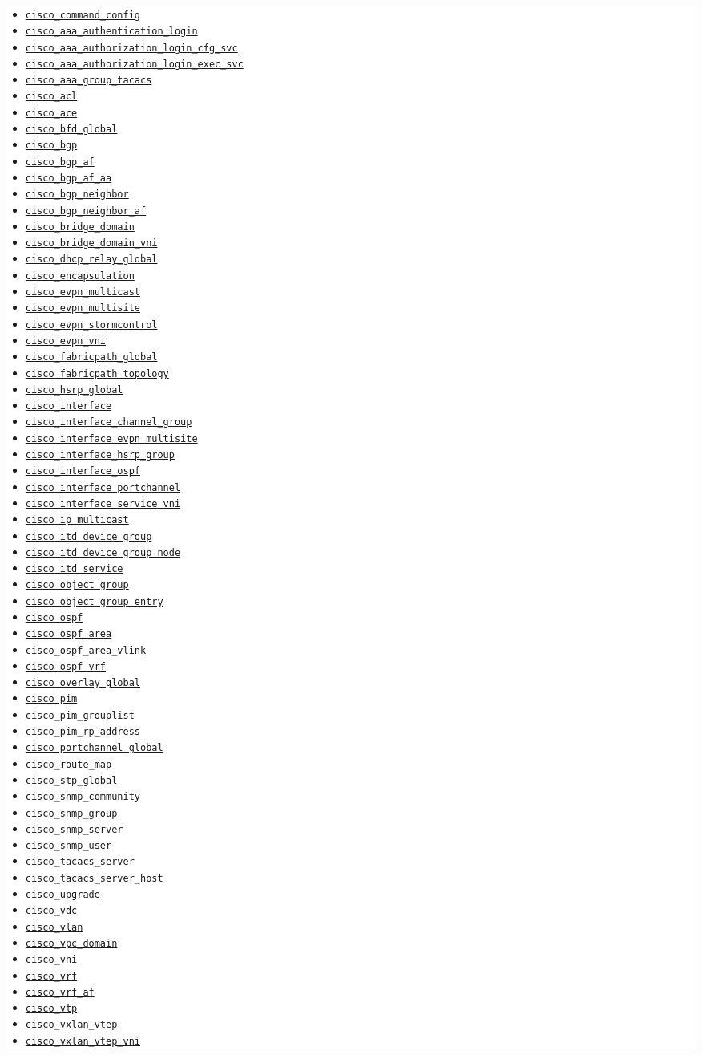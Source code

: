 * [`cisco_command_config`](#type-cisco_command_config)
* [`cisco_aaa_authentication_login`](#type-cisco_aaa_authentication_login)
* [`cisco_aaa_authorization_login_cfg_svc`](#type-cisco_aaa_authorization_login_cfg_svc)
* [`cisco_aaa_authorization_login_exec_svc`](#type-cisco_aaa_authorization_login_exec_svc)
* [`cisco_aaa_group_tacacs`](#type-cisco_aaa_group_tacacs)
* [`cisco_acl`](#type-cisco_acl)
* [`cisco_ace`](#type-cisco_ace)
* [`cisco_bfd_global`](#type-cisco_bfd_global)
* [`cisco_bgp`](#type-cisco_bgp)
* [`cisco_bgp_af`](#type-cisco_bgp_af)
* [`cisco_bgp_af_aa`](#type-cisco_bgp_af_aa)
* [`cisco_bgp_neighbor`](#type-cisco_bgp_neighbor)
* [`cisco_bgp_neighbor_af`](#type-cisco_bgp_neighbor_af)
* [`cisco_bridge_domain`](#type-cisco_bridge_domain)
* [`cisco_bridge_domain_vni`](#type-cisco_bridge_domain_vni)
* [`cisco_dhcp_relay_global`](#type-cisco_dhcp_relay_global)
* [`cisco_encapsulation`](#type-cisco_encapsulation)
* [`cisco_evpn_multicast`](#type-cisco_evpn_multicast)
* [`cisco_evpn_multisite`](#type-cisco_evpn_multisite)
* [`cisco_evpn_stormcontrol`](#type-cisco_evpn_stormcontrol)
* [`cisco_evpn_vni`](#type-cisco_evpn_vni)
* [`cisco_fabricpath_global`](#type-cisco_fabricpath_global)
* [`cisco_fabricpath_topology`](#type-cisco_fabricpath_topology)
* [`cisco_hsrp_global`](#type-cisco_hsrp_global)
* [`cisco_interface`](#type-cisco_interface)
* [`cisco_interface_channel_group`](#type-cisco_interface_channel_group)
* [`cisco_interface_evpn_multisite`](#type-cisco_interface_evpn_multisite)
* [`cisco_interface_hsrp_group`](#type-cisco_interface_hsrp_group)
* [`cisco_interface_ospf`](#type-cisco_interface_ospf)
* [`cisco_interface_portchannel`](#type-cisco_interface_portchannel)
* [`cisco_interface_service_vni`](#type-cisco_interface_service_vni)
* [`cisco_ip_multicast`](#type-cisco_ip_multicast)
* [`cisco_itd_device_group`](#type-cisco_itd_device_group)
* [`cisco_itd_device_group_node`](#type-cisco_itd_device_group_node)
* [`cisco_itd_service`](#type-cisco_itd_service)
* [`cisco_object_group`](#type-cisco_object_group)
* [`cisco_object_group_entry`](#type-cisco_object_group_entry)
* [`cisco_ospf`](#type-cisco_ospf)
* [`cisco_ospf_area`](#type-cisco_ospf_area)
* [`cisco_ospf_area_vlink`](#type-cisco_ospf_area_vlink)
* [`cisco_ospf_vrf`](#type-cisco_ospf_vrf)
* [`cisco_overlay_global`](#type-cisco_overlay_global)
* [`cisco_pim`](#type-cisco_pim)
* [`cisco_pim_grouplist`](#type-cisco_pim_grouplist)
* [`cisco_pim_rp_address`](#type-cisco_pim_rp_address)
* [`cisco_portchannel_global`](#type-cisco_portchannel_global)
* [`cisco_route_map`](#type-cisco_route_map)
* [`cisco_stp_global`](#type-cisco_stp_global)
* [`cisco_snmp_community`](#type-cisco_snmp_community)
* [`cisco_snmp_group`](#type-cisco_snmp_group)
* [`cisco_snmp_server`](#type-cisco_snmp_server)
* [`cisco_snmp_user`](#type-cisco_snmp_user)
* [`cisco_tacacs_server`](#type-cisco_tacacs_server)
* [`cisco_tacacs_server_host`](#type-cisco_tacacs_server_host)
* [`cisco_upgrade`](#type-cisco_upgrade)
* [`cisco_vdc`](#type-cisco_vdc)
* [`cisco_vlan`](#type-cisco_vlan)
* [`cisco_vpc_domain`](#type-cisco_vpc_domain)
* [`cisco_vni`](#type-cisco_vni)
* [`cisco_vrf`](#type-cisco_vrf)
* [`cisco_vrf_af`](#type-cisco_vrf_af)
* [`cisco_vtp`](#type-cisco_vtp)
* [`cisco_vxlan_vtep`](#type-cisco_vxlan_vtep)
* [`cisco_vxlan_vtep_vni`](#type-cisco_vxlan_vtep_vni)